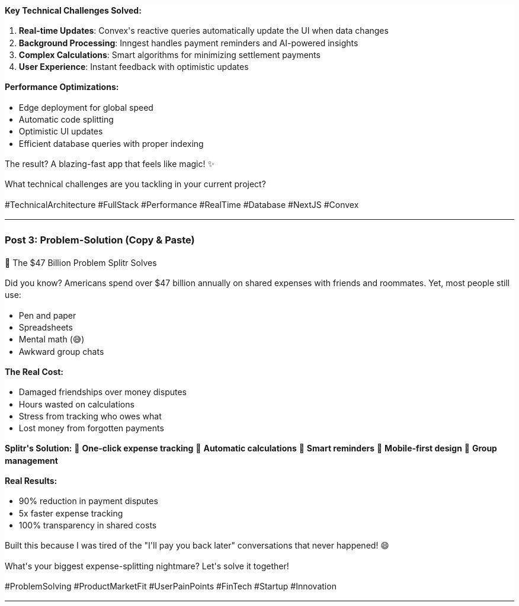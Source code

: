 **Key Technical Challenges Solved:**

1. **Real-time Updates**: Convex's reactive queries automatically update the UI when data changes
2. **Background Processing**: Inngest handles payment reminders and AI-powered insights
3. **Complex Calculations**: Smart algorithms for minimizing settlement payments
4. **User Experience**: Instant feedback with optimistic updates

**Performance Optimizations:**
- Edge deployment for global speed
- Automatic code splitting
- Optimistic UI updates
- Efficient database queries with proper indexing

The result? A blazing-fast app that feels like magic! ✨

What technical challenges are you tackling in your current project?

#TechnicalArchitecture #FullStack #Performance #RealTime #Database #NextJS #Convex

---

### Post 3: Problem-Solution (Copy & Paste)

💸 The $47 Billion Problem Splitr Solves

Did you know? Americans spend over $47 billion annually on shared expenses with friends and roommates. Yet, most people still use:
- Pen and paper
- Spreadsheets
- Mental math (😅)
- Awkward group chats

**The Real Cost:**
- Damaged friendships over money disputes
- Hours wasted on calculations
- Stress from tracking who owes what
- Lost money from forgotten payments

**Splitr's Solution:**
🎯 **One-click expense tracking**
🧮 **Automatic calculations**
🔔 **Smart reminders**
📱 **Mobile-first design**
👥 **Group management**

**Real Results:**
- 90% reduction in payment disputes
- 5x faster expense tracking
- 100% transparency in shared costs

Built this because I was tired of the "I'll pay you back later" conversations that never happened! 😄

What's your biggest expense-splitting nightmare? Let's solve it together!

#ProblemSolving #ProductMarketFit #UserPainPoints #FinTech #Startup #Innovation

---